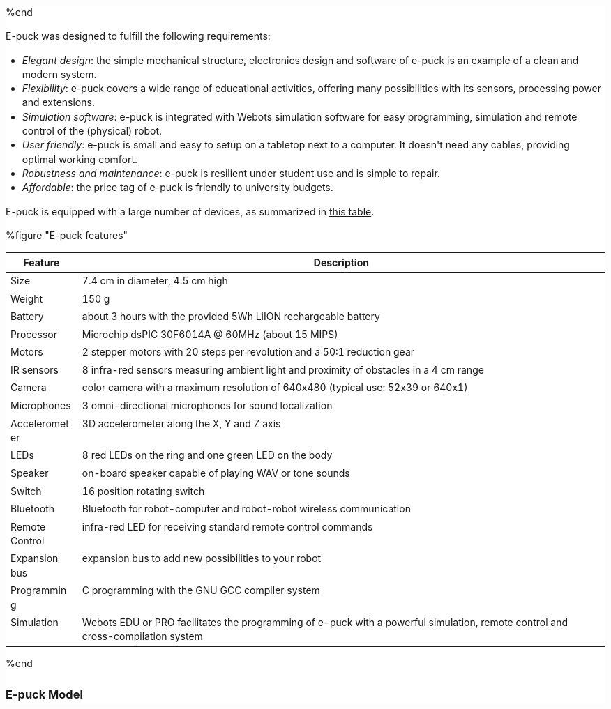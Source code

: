 %end

E-puck was designed to fulfill the following requirements:

- *Elegant design*: the simple mechanical structure, electronics design and software of e-puck is an example of a clean and modern system.
- *Flexibility*: e-puck covers a wide range of educational activities, offering many possibilities with its sensors, processing power and extensions.
- *Simulation software*: e-puck is integrated with Webots simulation software for easy programming, simulation and remote control of the (physical) robot.
- *User friendly*: e-puck is small and easy to setup on a tabletop next to a computer.
It doesn't need any cables, providing optimal working comfort.
- *Robustness and maintenance*: e-puck is resilient under student use and is simple to repair.
- *Affordable*: the price tag of e-puck is friendly to university budgets.

E-puck is equipped with a large number of devices, as summarized in [this table](#e-puck-features).

%figure "E-puck features"

| Feature        | Description                                                                                                                      |
| -------------- | -------------------------------------------------------------------------------------------------------------------------------- |
| Size           | 7.4 cm in diameter, 4.5 cm high                                                                                                  |
| Weight         | 150 g                                                                                                                            |
| Battery        | about 3 hours with the provided 5Wh LiION rechargeable battery                                                                   |
| Processor      | Microchip dsPIC 30F6014A @ 60MHz (about 15 MIPS)                                                                                 |
| Motors         | 2 stepper motors with 20 steps per revolution and a 50:1 reduction gear                                                          |
| IR sensors     | 8 infra-red sensors measuring ambient light and proximity of obstacles in a 4 cm range                                           |
| Camera         | color camera with a maximum resolution of 640x480 (typical use: 52x39 or 640x1)                                                  |
| Microphones    | 3 omni-directional microphones for sound localization                                                                            |
| Accelerometer  | 3D accelerometer along the X, Y and Z axis                                                                                       |
| LEDs           | 8 red LEDs on the ring and one green LED on the body                                                                             |
| Speaker        | on-board speaker capable of playing WAV or tone sounds                                                                           |
| Switch         | 16 position rotating switch                                                                                                      |
| Bluetooth      | Bluetooth for robot-computer and robot-robot wireless communication                                                              |
| Remote Control | infra-red LED for receiving standard remote control commands                                                                     |
| Expansion bus  | expansion bus to add new possibilities to your robot                                                                             |
| Programming    | C programming with the GNU GCC compiler system                                                                                   |
| Simulation     | Webots EDU or PRO facilitates the programming of e-puck with a powerful simulation, remote control and cross-compilation system  |

%end

### E-puck Model

